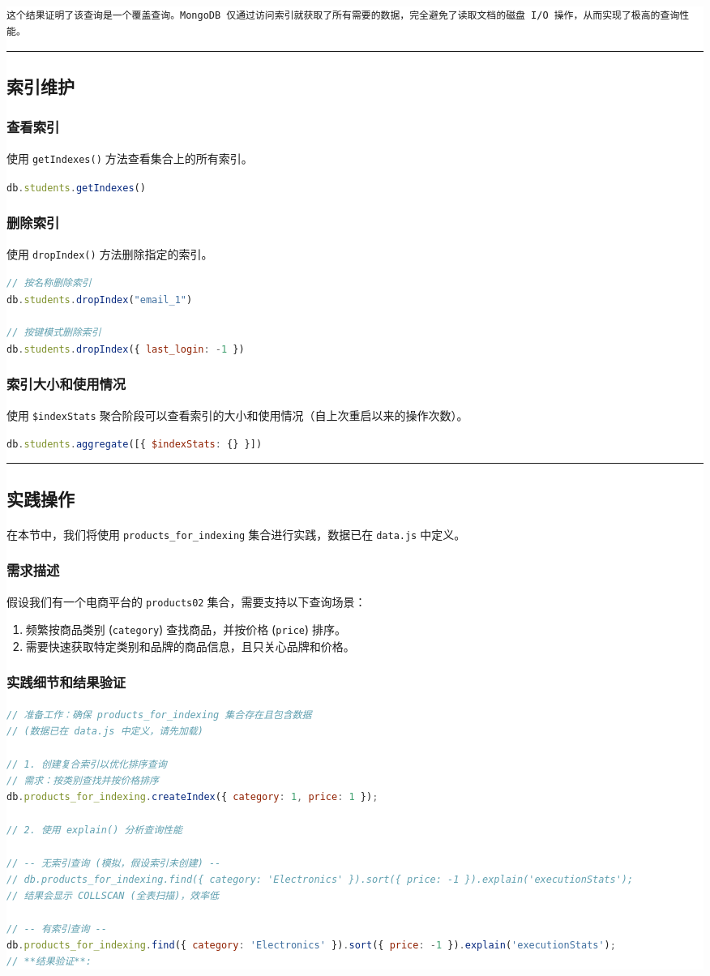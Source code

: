     这个结果证明了该查询是一个覆盖查询。MongoDB 仅通过访问索引就获取了所有需要的数据，完全避免了读取文档的磁盘 I/O 操作，从而实现了极高的查询性能。

---

## 索引维护

### 查看索引

使用 `getIndexes()` 方法查看集合上的所有索引。

```javascript
db.students.getIndexes()
```

### 删除索引

使用 `dropIndex()` 方法删除指定的索引。

```javascript
// 按名称删除索引
db.students.dropIndex("email_1")

// 按键模式删除索引
db.students.dropIndex({ last_login: -1 })
```

### 索引大小和使用情况

使用 `$indexStats` 聚合阶段可以查看索引的大小和使用情况（自上次重启以来的操作次数）。

```javascript
db.students.aggregate([{ $indexStats: {} }])
```

---

## 实践操作

在本节中，我们将使用 `products_for_indexing` 集合进行实践，数据已在 `data.js` 中定义。

### 需求描述

假设我们有一个电商平台的 `products02` 集合，需要支持以下查询场景：
1.  频繁按商品类别 (`category`) 查找商品，并按价格 (`price`) 排序。
2.  需要快速获取特定类别和品牌的商品信息，且只关心品牌和价格。

### 实践细节和结果验证

```javascript
// 准备工作：确保 products_for_indexing 集合存在且包含数据
// (数据已在 data.js 中定义，请先加载)

// 1. 创建复合索引以优化排序查询
// 需求：按类别查找并按价格排序
db.products_for_indexing.createIndex({ category: 1, price: 1 });

// 2. 使用 explain() 分析查询性能

// -- 无索引查询 (模拟，假设索引未创建) --
// db.products_for_indexing.find({ category: 'Electronics' }).sort({ price: -1 }).explain('executionStats');
// 结果会显示 COLLSCAN (全表扫描)，效率低

// -- 有索引查询 --
db.products_for_indexing.find({ category: 'Electronics' }).sort({ price: -1 }).explain('executionStats');
// **结果验证**: 
```
